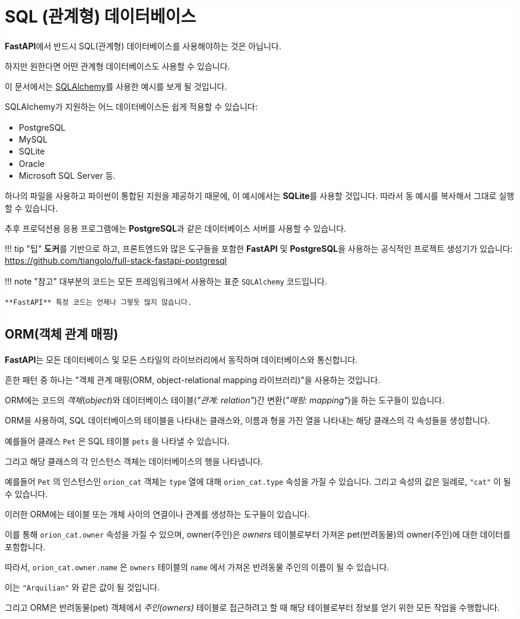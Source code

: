 # SQL (관계형) 데이터베이스

**FastAPI**에서 반드시 SQL(관계형) 데이터베이스를 사용해야하는 것은 아닙니다.

하지만 원한다면 어떤 관계형 데이터베이스도 사용할 수 있습니다.

이 문서에서는 <a href="https://www.sqlalchemy.org/" class="external-link" target="_blank">SQLAlchemy</a>를 사용한 예시를 보게 될 것입니다.

SQLAlchemy가 지원하는 어느 데이터베이스든 쉽게 적용할 수 있습니다:

* PostgreSQL
* MySQL
* SQLite
* Oracle
* Microsoft SQL Server 등.

하나의 파일을 사용하고 파이썬이 통합된 지원을 제공하기 때문에, 이 예시에서는 **SQLite**를 사용할 것입니다. 따라서 동 예시를 복사해서 그대로 실행할 수 있습니다.

추후 프로덕션용 응용 프로그램에는 **PostgreSQL**과 같은 데이터베이스 서버를 사용할 수 있습니다.

!!! tip "팁" 
    **도커**를 기반으로 하고, 프론트엔드와 많은 도구들을 포함한 **FastAPI** 및 **PostgreSQL**을 사용하는 공식적인 프로젝트 생성기가 있습니다: <a href="https://github.com/tiangolo/full-stack-fastapi-postgresql" class="external-link" target="_blank">https://github.com/tiangolo/full-stack-fastapi-postgresql</a>

!!! note "참고"
    대부분의 코드는 모든 프레임워크에서 사용하는 표준 `SQLAlchemy` 코드입니다.

    **FastAPI** 특정 코드는 언제나 그렇듯 많지 않습니다.

## ORM(객체 관계 매핑)

**FastAPI**는 모든 데이터베이스 및 모든 스타일의 라이브러리에서 동작하며 데이터베이스와 통신합니다.

흔한 패턴 중 하나는 "객체 관계 매핑(ORM, object-relational mapping 라이브러리)"을 사용하는 것입니다.

ORM에는 코드의 *객체*(*object*)와 데이터베이스 테이블(*"관계: relation"*)간 변환(*"매핑: mapping"*)을 하는 도구들이 있습니다.

ORM을 사용하여, SQL 데이터베이스의 테이블을 나타내는 클래스와, 이름과 형을 가진 열을 나타내는 해당 클래스의 각 속성들을 생성합니다.

예를들어 클래스 `Pet` 은 SQL 테이블 `pets` 을 나타낼 수 있습니다.

그리고 해당 클래스의 각 인스턴스 객체는 데이터베이스의 행을 나타냅니다.

예를들어 `Pet` 의 인스턴스인 `orion_cat` 객체는 `type` 열에 대해 `orion_cat.type` 속성을 가질 수 있습니다. 그리고 속성의 값은 일례로, `"cat"` 이 될 수 있습니다.

이러한 ORM에는 테이블 또는 개체 사이의 연결이나 관계를 생성하는 도구들이 있습니다.

이를 통해  `orion_cat.owner` 속성을 가질 수 있으며, owner(주인)은 *owners* 테이블로부터 가져온 pet(반려동물)의 owner(주인)에 대한 데이터를 포함합니다.

따라서, `orion_cat.owner.name` 은 `owners` 테이블의 `name` 에서 가져온 반려동물 주인의 이름이 될 수 있습니다.

이는 `"Arquilian"` 와 같은 값이 될 것입니다.

그리고 ORM은 반려동물(pet) 객체에서 *주인(owners)* 테이블로 접근하려고 할 때 해당 테이블로부터 정보를 얻기 위한 모든 작업을 수행합니다.
